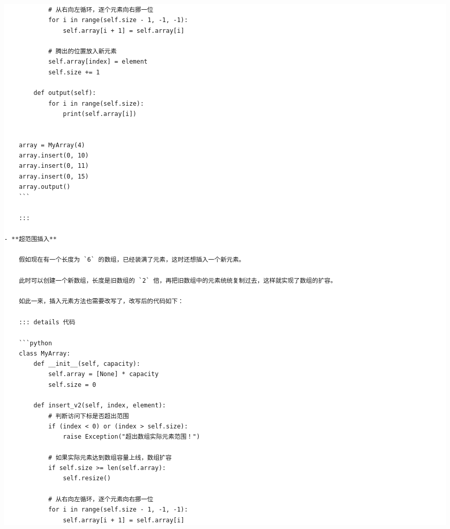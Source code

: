                 # 从右向左循环，逐个元素向右挪一位
                for i in range(self.size - 1, -1, -1):
                    self.array[i + 1] = self.array[i]

                # 腾出的位置放入新元素
                self.array[index] = element
                self.size += 1

            def output(self):
                for i in range(self.size):
                    print(self.array[i])


        array = MyArray(4)
        array.insert(0, 10)
        array.insert(0, 11)
        array.insert(0, 15)
        array.output()
        ```

        :::

    - **超范围插入**

        假如现在有一个长度为 `6` 的数组，已经装满了元素，这时还想插入一个新元素。

        此时可以创建一个新数组，长度是旧数组的 `2` 倍，再把旧数组中的元素统统复制过去，这样就实现了数组的扩容。

        如此一来，插入元素方法也需要改写了，改写后的代码如下：

        ::: details 代码

        ```python
        class MyArray:
            def __init__(self, capacity):
                self.array = [None] * capacity
                self.size = 0

            def insert_v2(self, index, element):
                # 判断访问下标是否超出范围
                if (index < 0) or (index > self.size):
                    raise Exception("超出数组实际元素范围！")

                # 如果实际元素达到数组容量上线，数组扩容
                if self.size >= len(self.array):
                    self.resize()

                # 从右向左循环，逐个元素向右挪一位
                for i in range(self.size - 1, -1, -1):
                    self.array[i + 1] = self.array[i]
